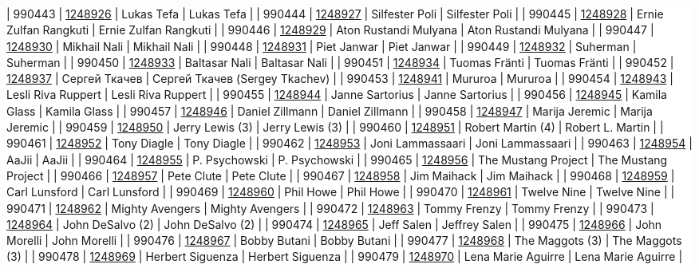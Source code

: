 | 990443 | [1248926](https://www.discogs.com/artist/1248926) | Lukas Tefa | Lukas Tefa |
| 990444 | [1248927](https://www.discogs.com/artist/1248927) | Silfester Poli | Silfester Poli |
| 990445 | [1248928](https://www.discogs.com/artist/1248928) | Ernie Zulfan Rangkuti | Ernie Zulfan Rangkuti |
| 990446 | [1248929](https://www.discogs.com/artist/1248929) | Aton Rustandi Mulyana | Aton Rustandi Mulyana |
| 990447 | [1248930](https://www.discogs.com/artist/1248930) | Mikhail Nali | Mikhail Nali |
| 990448 | [1248931](https://www.discogs.com/artist/1248931) | Piet Janwar | Piet Janwar |
| 990449 | [1248932](https://www.discogs.com/artist/1248932) | Suherman | Suherman |
| 990450 | [1248933](https://www.discogs.com/artist/1248933) | Baltasar Nali | Baltasar Nali |
| 990451 | [1248934](https://www.discogs.com/artist/1248934) | Tuomas Fränti | Tuomas Fränti |
| 990452 | [1248937](https://www.discogs.com/artist/1248937) | Сергей Ткачев | Сергей Ткачев (Sergey Tkachev) |
| 990453 | [1248941](https://www.discogs.com/artist/1248941) | Mururoa | Mururoa |
| 990454 | [1248943](https://www.discogs.com/artist/1248943) | Lesli Riva Ruppert | Lesli Riva Ruppert |
| 990455 | [1248944](https://www.discogs.com/artist/1248944) | Janne Sartorius | Janne Sartorius |
| 990456 | [1248945](https://www.discogs.com/artist/1248945) | Kamila Glass | Kamila Glass |
| 990457 | [1248946](https://www.discogs.com/artist/1248946) | Daniel Zillmann | Daniel Zillmann |
| 990458 | [1248947](https://www.discogs.com/artist/1248947) | Marija Jeremic | Marija Jeremic |
| 990459 | [1248950](https://www.discogs.com/artist/1248950) | Jerry Lewis (3) | Jerry Lewis (3) |
| 990460 | [1248951](https://www.discogs.com/artist/1248951) | Robert Martin (4) | Robert L. Martin |
| 990461 | [1248952](https://www.discogs.com/artist/1248952) | Tony Diagle | Tony Diagle |
| 990462 | [1248953](https://www.discogs.com/artist/1248953) | Joni Lammassaari | Joni Lammassaari |
| 990463 | [1248954](https://www.discogs.com/artist/1248954) | AaJii | AaJii |
| 990464 | [1248955](https://www.discogs.com/artist/1248955) | P. Psychowski | P. Psychowski |
| 990465 | [1248956](https://www.discogs.com/artist/1248956) | The Mustang Project | The Mustang Project |
| 990466 | [1248957](https://www.discogs.com/artist/1248957) | Pete Clute | Pete Clute |
| 990467 | [1248958](https://www.discogs.com/artist/1248958) | Jim Maihack | Jim Maihack |
| 990468 | [1248959](https://www.discogs.com/artist/1248959) | Carl Lunsford | Carl Lunsford |
| 990469 | [1248960](https://www.discogs.com/artist/1248960) | Phil Howe | Phil Howe |
| 990470 | [1248961](https://www.discogs.com/artist/1248961) | Twelve Nine | Twelve Nine |
| 990471 | [1248962](https://www.discogs.com/artist/1248962) | Mighty Avengers | Mighty Avengers |
| 990472 | [1248963](https://www.discogs.com/artist/1248963) | Tommy Frenzy | Tommy Frenzy |
| 990473 | [1248964](https://www.discogs.com/artist/1248964) | John DeSalvo (2) | John DeSalvo (2) |
| 990474 | [1248965](https://www.discogs.com/artist/1248965) | Jeff Salen | Jeffrey Salen |
| 990475 | [1248966](https://www.discogs.com/artist/1248966) | John Morelli | John Morelli |
| 990476 | [1248967](https://www.discogs.com/artist/1248967) | Bobby Butani | Bobby Butani |
| 990477 | [1248968](https://www.discogs.com/artist/1248968) | The Maggots (3) | The Maggots (3) |
| 990478 | [1248969](https://www.discogs.com/artist/1248969) | Herbert Siguenza | Herbert Siguenza |
| 990479 | [1248970](https://www.discogs.com/artist/1248970) | Lena Marie Aguirre | Lena Marie Aguirre |